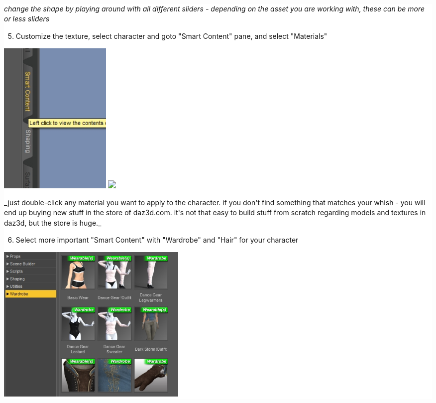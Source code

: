 _change the shape by playing around with all different sliders - depending on the asset you are working with, these can be more or less sliders_

5. Customize the texture, select character and goto "Smart Content" pane, and select "Materials"
<p>
  <img src="https://github.com/rocket-monkey/3d-howto/blob/master/docs/images/daz3d/fig09.jpg?raw=true" width="205"/>
  <img src="https://github.com/rocket-monkey/3d-howto/blob/master/docs/images/daz3d/fig10.jpg?raw=true" width="350"/>
</p>
_just double-click any material you want to apply to the character. if you don't find something that matches your whish - you will end up buying new stuff in the store of daz3d.com. it's not that easy to build stuff from scratch regarding models and textures in daz3d, but the store is huge._

6. Select more important "Smart Content" with "Wardrobe" and "Hair" for your character
<p>
  <img src="https://github.com/rocket-monkey/3d-howto/blob/master/docs/images/daz3d/fig11.jpg?raw=true" width="350"/>